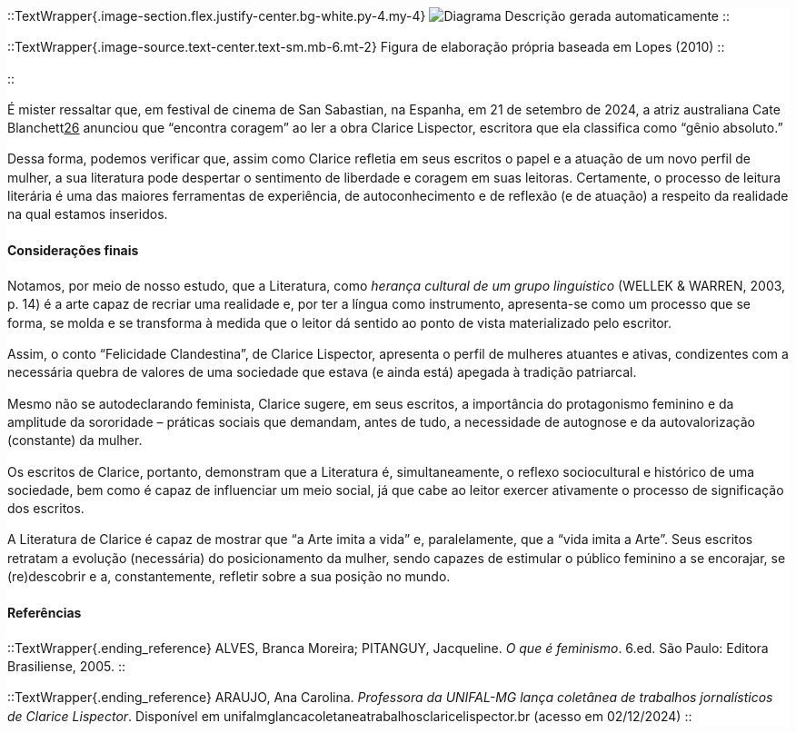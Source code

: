 ::TextWrapper{.image-section.flex.justify-center.bg-white.py-4.my-4}
<img class="_idGenObjectAttribute-7" src="/9786599492900/images/Image41149.jpg" alt="Diagrama&#xa;&#xa;Descrição gerada automaticamente" />
::

::TextWrapper{.image-source.text-center.text-sm.mb-6.mt-2}
Figura de elaboração própria baseada em Lopes (2010)
::

::

É mister ressaltar que, em festival de cinema de San Sabastian, na Espanha, em 21 de setembro de 2024, a atriz australiana Cate Blanchett<span class="Número-de-referencia CharOverride-15"><span><a id="footnote-003-backlink" class="_idFootnoteLink" role="doc-noteref" epub:type="noteref" href="NASCIMENTOD_miolo_20250826.xhtml#footnote-003">26</a></span></span> anunciou que “encontra coragem” ao ler a obra Clarice Lispector, escritora que ela classifica como “gênio absoluto.” 

Dessa forma, podemos verificar que, assim como Clarice refletia em seus escritos o papel e a atuação de um novo perfil de mulher, a sua literatura pode despertar o sentimento de liberdade e coragem em suas leitoras. Certamente, o processo de leitura literária é uma das maiores ferramentas de experiência, de autoconhecimento e de reflexão (e de atuação) a respeito da realidade na qual estamos inseridos.

#### Considerações finais 

Notamos, por meio de nosso estudo, que a Literatura, como _herança cultural de um grupo linguístico_ (WELLEK &amp; WARREN, 2003, p. 14) é a arte capaz de recriar uma realidade e, por ter a língua como instrumento, apresenta-se como um processo que se forma, se molda e se transforma à medida que o leitor dá sentido ao ponto de vista materializado pelo escritor.

Assim, o conto “Felicidade Clandestina”, de Clarice Lispector, apresenta o perfil de mulheres atuantes e ativas, condizentes com a necessária quebra de valores de uma sociedade que estava (e ainda está) apegada à tradição patriarcal. 

Mesmo não se autodeclarando feminista, Clarice sugere, em seus escritos, a importância do protagonismo feminino e da amplitude da sororidade – práticas sociais que demandam, antes de tudo, a necessidade de autognose e da autovalorização (constante) da mulher.

Os escritos de Clarice, portanto, demonstram que a Literatura é, simultaneamente, o reflexo sociocultural e histórico de uma sociedade, bem como é capaz de influenciar um meio social, já que cabe ao leitor exercer ativamente o processo de significação dos escritos.


A Literatura de Clarice é capaz de mostrar que “a Arte imita a vida” e, paralelamente, que a “vida imita a Arte”. Seus escritos retratam a evolução (necessária) do posicionamento da mulher, sendo capazes de estimular o público feminino a se encorajar, se (re)descobrir e a, constantemente, refletir sobre a sua posição no mundo.

#### Referências 

::TextWrapper{.ending_reference}
ALVES, Branca Moreira;&#160;PITANGUY, Jacqueline. _O que é&#160;feminismo_. 6.ed. São Paulo: Editora Brasiliense, 2005.
::

::TextWrapper{.ending_reference}
ARAUJO, Ana Carolina. _Professora da UNIFAL-MG lança coletânea de trabalhos jornalísticos de Clarice Lispector_. Disponível em unifalmglancacoletaneatrabalhosclaricelispector.br (acesso em 02/12/2024)
::
